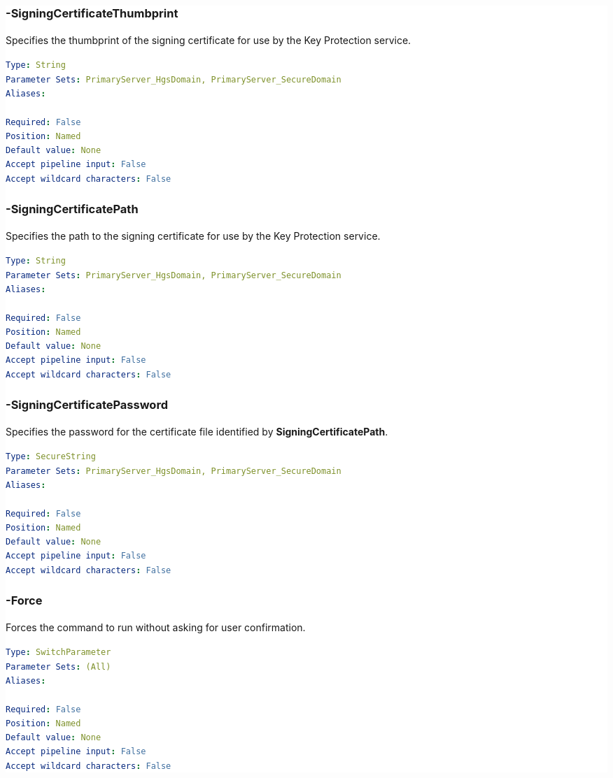 ### -SigningCertificateThumbprint
Specifies the thumbprint of the signing certificate for use by the Key Protection service.

```yaml
Type: String
Parameter Sets: PrimaryServer_HgsDomain, PrimaryServer_SecureDomain
Aliases: 

Required: False
Position: Named
Default value: None
Accept pipeline input: False
Accept wildcard characters: False
```

### -SigningCertificatePath
Specifies the path to the signing certificate for use by the Key Protection service.

```yaml
Type: String
Parameter Sets: PrimaryServer_HgsDomain, PrimaryServer_SecureDomain
Aliases: 

Required: False
Position: Named
Default value: None
Accept pipeline input: False
Accept wildcard characters: False
```

### -SigningCertificatePassword
Specifies the password for the certificate file identified by **SigningCertificatePath**.

```yaml
Type: SecureString
Parameter Sets: PrimaryServer_HgsDomain, PrimaryServer_SecureDomain
Aliases: 

Required: False
Position: Named
Default value: None
Accept pipeline input: False
Accept wildcard characters: False
```

### -Force
Forces the command to run without asking for user confirmation.

```yaml
Type: SwitchParameter
Parameter Sets: (All)
Aliases: 

Required: False
Position: Named
Default value: None
Accept pipeline input: False
Accept wildcard characters: False
```
